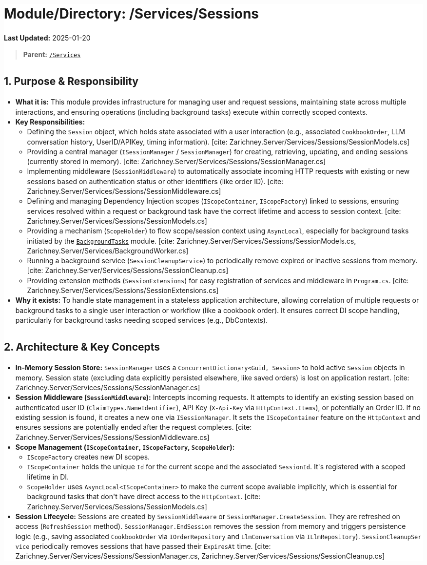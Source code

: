 # Module/Directory: /Services/Sessions

**Last Updated:** 2025-01-20

> **Parent:** [`/Services`](../README.md)

## 1. Purpose & Responsibility

* **What it is:** This module provides infrastructure for managing user and request sessions, maintaining state across multiple interactions, and ensuring operations (including background tasks) execute within correctly scoped contexts.
* **Key Responsibilities:**
    * Defining the `Session` object, which holds state associated with a user interaction (e.g., associated `CookbookOrder`, LLM conversation history, UserID/APIKey, timing information). [cite: Zarichney.Server/Services/Sessions/SessionModels.cs]
    * Providing a central manager (`ISessionManager` / `SessionManager`) for creating, retrieving, updating, and ending sessions (currently stored in memory). [cite: Zarichney.Server/Services/Sessions/SessionManager.cs]
    * Implementing middleware (`SessionMiddleware`) to automatically associate incoming HTTP requests with existing or new sessions based on authentication status or other identifiers (like order ID). [cite: Zarichney.Server/Services/Sessions/SessionMiddleware.cs]
    * Defining and managing Dependency Injection scopes (`IScopeContainer`, `IScopeFactory`) linked to sessions, ensuring services resolved within a request or background task have the correct lifetime and access to session context. [cite: Zarichney.Server/Services/Sessions/SessionModels.cs]
    * Providing a mechanism (`ScopeHolder`) to flow scope/session context using `AsyncLocal`, especially for background tasks initiated by the [`BackgroundTasks`](../BackgroundTasks/README.md) module. [cite: Zarichney.Server/Services/Sessions/SessionModels.cs, Zarichney.Server/Services/BackgroundWorker.cs]
    * Running a background service (`SessionCleanupService`) to periodically remove expired or inactive sessions from memory. [cite: Zarichney.Server/Services/Sessions/SessionCleanup.cs]
    * Providing extension methods (`SessionExtensions`) for easy registration of services and middleware in `Program.cs`. [cite: Zarichney.Server/Services/Sessions/SessionExtensions.cs]
* **Why it exists:** To handle state management in a stateless application architecture, allowing correlation of multiple requests or background tasks to a single user interaction or workflow (like a cookbook order). It ensures correct DI scope handling, particularly for background tasks needing scoped services (e.g., DbContexts).

## 2. Architecture & Key Concepts

* **In-Memory Session Store:** `SessionManager` uses a `ConcurrentDictionary<Guid, Session>` to hold active `Session` objects in memory. Session state (excluding data explicitly persisted elsewhere, like saved orders) is lost on application restart. [cite: Zarichney.Server/Services/Sessions/SessionManager.cs]
* **Session Middleware (`SessionMiddleware`):** Intercepts incoming requests. It attempts to identify an existing session based on authenticated user ID (`ClaimTypes.NameIdentifier`), API Key (`X-Api-Key` via `HttpContext.Items`), or potentially an Order ID. If no existing session is found, it creates a new one via `ISessionManager`. It sets the `IScopeContainer` feature on the `HttpContext` and ensures sessions are potentially ended after the request completes. [cite: Zarichney.Server/Services/Sessions/SessionMiddleware.cs]
* **Scope Management (`IScopeContainer`, `IScopeFactory`, `ScopeHolder`):**
    * `IScopeFactory` creates new DI scopes.
    * `IScopeContainer` holds the unique `Id` for the current scope and the associated `SessionId`. It's registered with a scoped lifetime in DI.
    * `ScopeHolder` uses `AsyncLocal<IScopeContainer>` to make the current scope available implicitly, which is essential for background tasks that don't have direct access to the `HttpContext`. [cite: Zarichney.Server/Services/Sessions/SessionModels.cs]
* **Session Lifecycle:** Sessions are created by `SessionMiddleware` or `SessionManager.CreateSession`. They are refreshed on access (`RefreshSession` method). `SessionManager.EndSession` removes the session from memory and triggers persistence logic (e.g., saving associated `CookbookOrder` via `IOrderRepository` and `LlmConversation` via `ILlmRepository`). `SessionCleanupService` periodically removes sessions that have passed their `ExpiresAt` time. [cite: Zarichney.Server/Services/Sessions/SessionManager.cs, Zarichney.Server/Services/Sessions/SessionCleanup.cs]